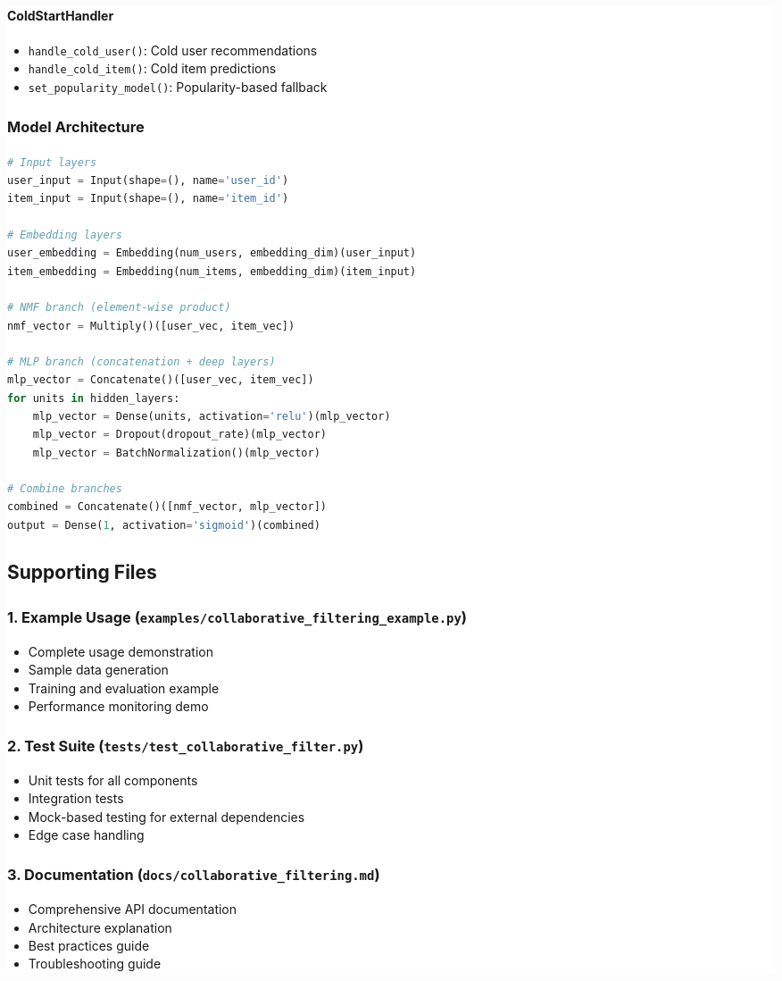 #### ColdStartHandler
- `handle_cold_user()`: Cold user recommendations
- `handle_cold_item()`: Cold item predictions
- `set_popularity_model()`: Popularity-based fallback

### Model Architecture

```python
# Input layers
user_input = Input(shape=(), name='user_id')
item_input = Input(shape=(), name='item_id')

# Embedding layers
user_embedding = Embedding(num_users, embedding_dim)(user_input)
item_embedding = Embedding(num_items, embedding_dim)(item_input)

# NMF branch (element-wise product)
nmf_vector = Multiply()([user_vec, item_vec])

# MLP branch (concatenation + deep layers)
mlp_vector = Concatenate()([user_vec, item_vec])
for units in hidden_layers:
    mlp_vector = Dense(units, activation='relu')(mlp_vector)
    mlp_vector = Dropout(dropout_rate)(mlp_vector)
    mlp_vector = BatchNormalization()(mlp_vector)

# Combine branches
combined = Concatenate()([nmf_vector, mlp_vector])
output = Dense(1, activation='sigmoid')(combined)
```

## Supporting Files

### 1. Example Usage (`examples/collaborative_filtering_example.py`)
- Complete usage demonstration
- Sample data generation
- Training and evaluation example
- Performance monitoring demo

### 2. Test Suite (`tests/test_collaborative_filter.py`)
- Unit tests for all components
- Integration tests
- Mock-based testing for external dependencies
- Edge case handling

### 3. Documentation (`docs/collaborative_filtering.md`)
- Comprehensive API documentation
- Architecture explanation
- Best practices guide
- Troubleshooting guide
